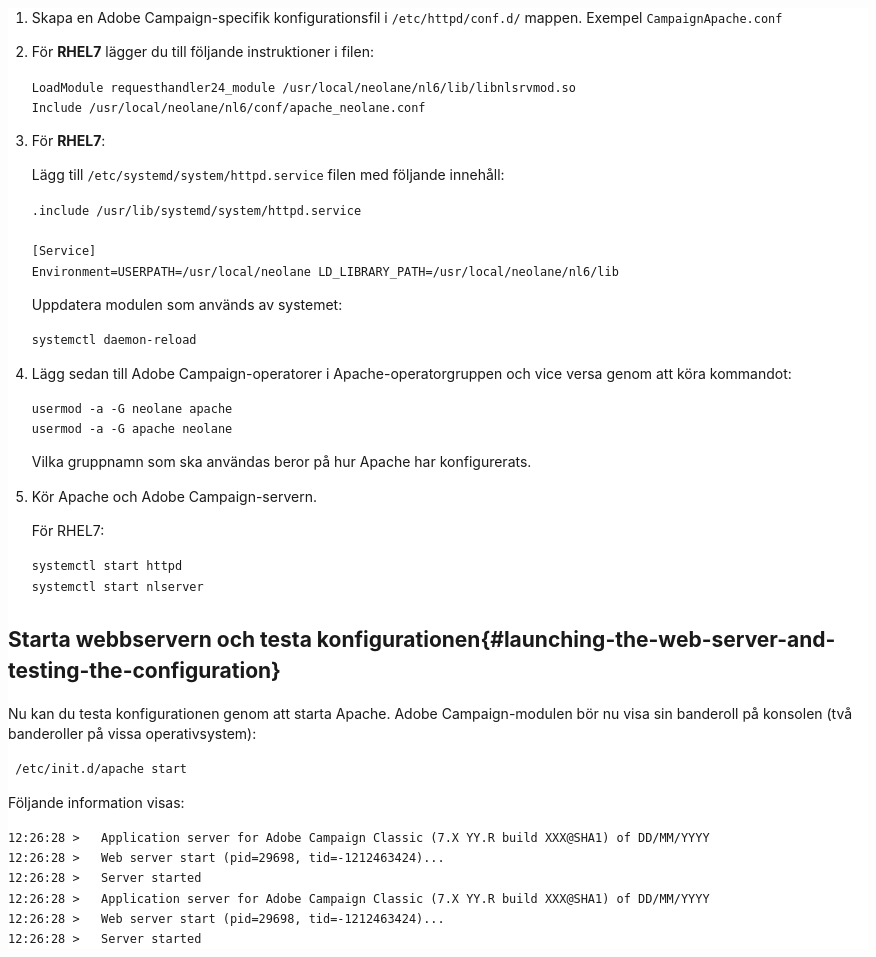 1. Skapa en Adobe Campaign-specifik konfigurationsfil i `/etc/httpd/conf.d/` mappen. Exempel `CampaignApache.conf`

1. För **RHEL7** lägger du till följande instruktioner i filen:

   ```
   LoadModule requesthandler24_module /usr/local/neolane/nl6/lib/libnlsrvmod.so
   Include /usr/local/neolane/nl6/conf/apache_neolane.conf
   ```

1. För **RHEL7**:

   Lägg till `/etc/systemd/system/httpd.service` filen med följande innehåll:

   ```
   .include /usr/lib/systemd/system/httpd.service
   
   [Service]
   Environment=USERPATH=/usr/local/neolane LD_LIBRARY_PATH=/usr/local/neolane/nl6/lib
   ```

   Uppdatera modulen som används av systemet:

   ```
   systemctl daemon-reload
   ```

1. Lägg sedan till Adobe Campaign-operatorer i Apache-operatorgruppen och vice versa genom att köra kommandot:

   ```
   usermod -a -G neolane apache
   usermod -a -G apache neolane
   ```

   Vilka gruppnamn som ska användas beror på hur Apache har konfigurerats.

1. Kör Apache och Adobe Campaign-servern.

   För RHEL7:

   ```
   systemctl start httpd
   systemctl start nlserver
   ```

## Starta webbservern och testa konfigurationen{#launching-the-web-server-and-testing-the-configuration}

Nu kan du testa konfigurationen genom att starta Apache. Adobe Campaign-modulen bör nu visa sin banderoll på konsolen (två banderoller på vissa operativsystem):

```
 /etc/init.d/apache start
```

Följande information visas:

```
12:26:28 >   Application server for Adobe Campaign Classic (7.X YY.R build XXX@SHA1) of DD/MM/YYYY
12:26:28 >   Web server start (pid=29698, tid=-1212463424)...
12:26:28 >   Server started
12:26:28 >   Application server for Adobe Campaign Classic (7.X YY.R build XXX@SHA1) of DD/MM/YYYY
12:26:28 >   Web server start (pid=29698, tid=-1212463424)...
12:26:28 >   Server started
```
